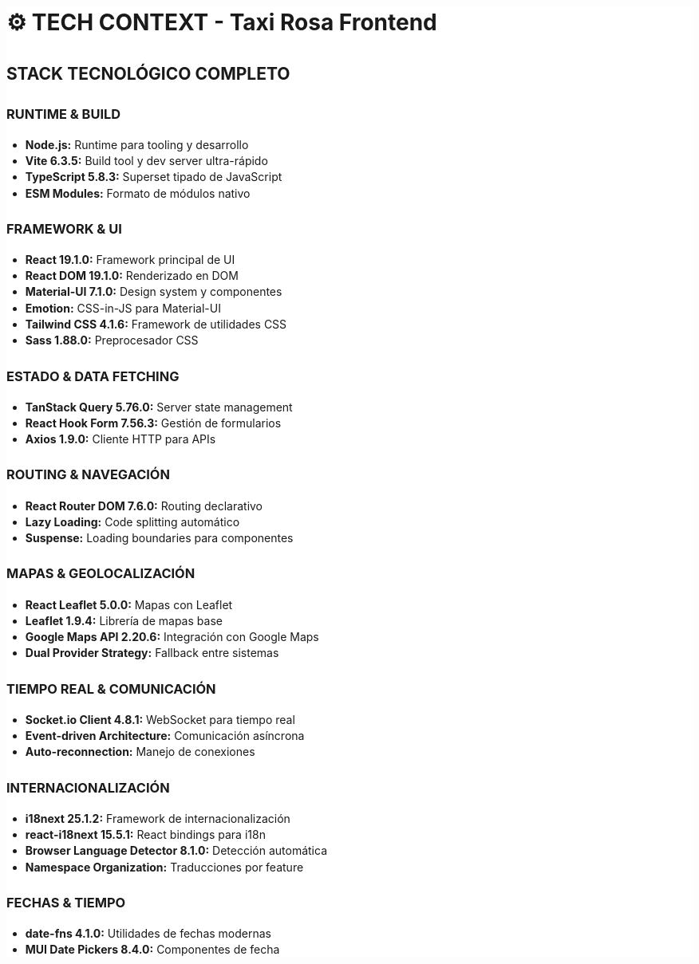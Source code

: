 # ⚙️ TECH CONTEXT - Taxi Rosa Frontend

## STACK TECNOLÓGICO COMPLETO

### **RUNTIME & BUILD**
- **Node.js:** Runtime para tooling y desarrollo
- **Vite 6.3.5:** Build tool y dev server ultra-rápido
- **TypeScript 5.8.3:** Superset tipado de JavaScript
- **ESM Modules:** Formato de módulos nativo

### **FRAMEWORK & UI**
- **React 19.1.0:** Framework principal de UI
- **React DOM 19.1.0:** Renderizado en DOM
- **Material-UI 7.1.0:** Design system y componentes
- **Emotion:** CSS-in-JS para Material-UI
- **Tailwind CSS 4.1.6:** Framework de utilidades CSS
- **Sass 1.88.0:** Preprocesador CSS

### **ESTADO & DATA FETCHING**
- **TanStack Query 5.76.0:** Server state management
- **React Hook Form 7.56.3:** Gestión de formularios
- **Axios 1.9.0:** Cliente HTTP para APIs

### **ROUTING & NAVEGACIÓN**
- **React Router DOM 7.6.0:** Routing declarativo
- **Lazy Loading:** Code splitting automático
- **Suspense:** Loading boundaries para componentes

### **MAPAS & GEOLOCALIZACIÓN**
- **React Leaflet 5.0.0:** Mapas con Leaflet
- **Leaflet 1.9.4:** Librería de mapas base
- **Google Maps API 2.20.6:** Integración con Google Maps
- **Dual Provider Strategy:** Fallback entre sistemas

### **TIEMPO REAL & COMUNICACIÓN**
- **Socket.io Client 4.8.1:** WebSocket para tiempo real
- **Event-driven Architecture:** Comunicación asíncrona
- **Auto-reconnection:** Manejo de conexiones

### **INTERNACIONALIZACIÓN**
- **i18next 25.1.2:** Framework de internacionalización
- **react-i18next 15.5.1:** React bindings para i18n
- **Browser Language Detector 8.1.0:** Detección automática
- **Namespace Organization:** Traducciones por feature

### **FECHAS & TIEMPO**
- **date-fns 4.1.0:** Utilidades de fechas modernas
- **MUI Date Pickers 8.4.0:** Componentes de fecha
